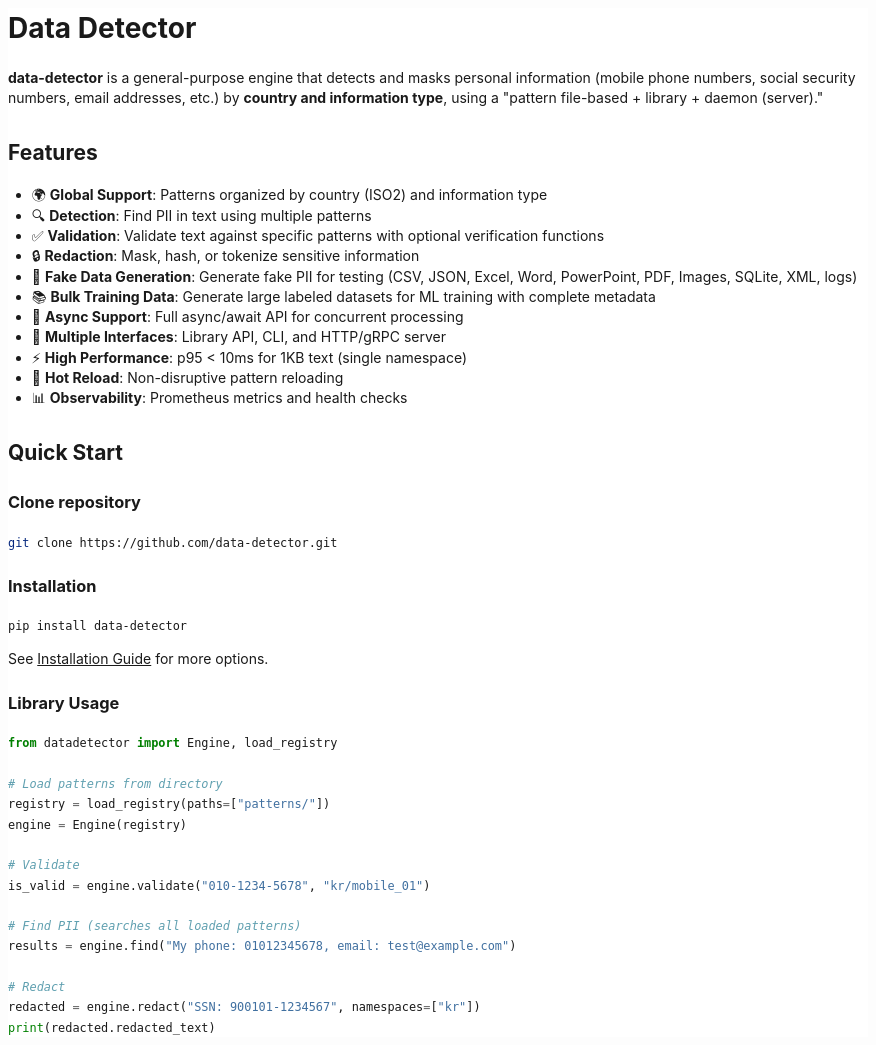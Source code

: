 # Data Detector

**data-detector** is a general-purpose engine that detects and masks personal information (mobile phone numbers, social security numbers, email addresses, etc.) by **country and information type**, using a "pattern file-based + library + daemon (server)."

## Features

- 🌍 **Global Support**: Patterns organized by country (ISO2) and information type
- 🔍 **Detection**: Find PII in text using multiple patterns
- ✅ **Validation**: Validate text against specific patterns with optional verification functions
- 🔒 **Redaction**: Mask, hash, or tokenize sensitive information
- 🎲 **Fake Data Generation**: Generate fake PII for testing (CSV, JSON, Excel, Word, PowerPoint, PDF, Images, SQLite, XML, logs)
- 📚 **Bulk Training Data**: Generate large labeled datasets for ML training with complete metadata
- 🔄 **Async Support**: Full async/await API for concurrent processing
- 🚀 **Multiple Interfaces**: Library API, CLI, and HTTP/gRPC server
- ⚡ **High Performance**: p95 < 10ms for 1KB text (single namespace)
- 🔄 **Hot Reload**: Non-disruptive pattern reloading
- 📊 **Observability**: Prometheus metrics and health checks

## Quick Start
### Clone repository
```bash
git clone https://github.com/data-detector.git
```

### Installation

```bash
pip install data-detector
```

See [Installation Guide](docs/installation.md) for more options.

### Library Usage

```python
from datadetector import Engine, load_registry

# Load patterns from directory
registry = load_registry(paths=["patterns/"])
engine = Engine(registry)

# Validate
is_valid = engine.validate("010-1234-5678", "kr/mobile_01")

# Find PII (searches all loaded patterns)
results = engine.find("My phone: 01012345678, email: test@example.com")

# Redact
redacted = engine.redact("SSN: 900101-1234567", namespaces=["kr"])
print(redacted.redacted_text)
```
